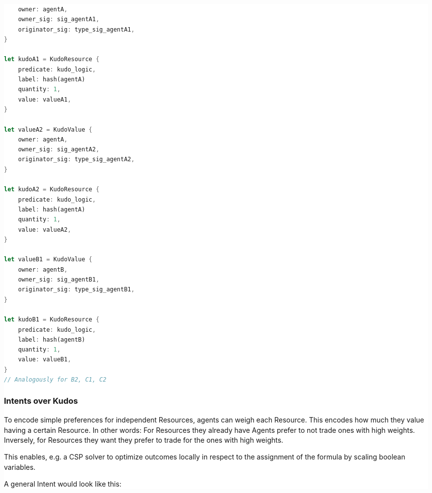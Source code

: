 ```rust
    owner: agentA,
    owner_sig: sig_agentA1,
    originator_sig: type_sig_agentA1,
}

let kudoA1 = KudoResource {
    predicate: kudo_logic,
    label: hash(agentA)
    quantity: 1,
    value: valueA1,
}

let valueA2 = KudoValue {
    owner: agentA,
    owner_sig: sig_agentA2,
    originator_sig: type_sig_agentA2,
}

let kudoA2 = KudoResource {
    predicate: kudo_logic,
    label: hash(agentA)
    quantity: 1,
    value: valueA2,
}

let valueB1 = KudoValue {
    owner: agentB,
    owner_sig: sig_agentB1,
    originator_sig: type_sig_agentB1,
}

let kudoB1 = KudoResource {
    predicate: kudo_logic,
    label: hash(agentB)
    quantity: 1,
    value: valueB1,
}
// Analogously for B2, C1, C2
```

### Intents over Kudos

 To encode simple preferences for independent Resources, agents can weigh each Resource.
 This encodes how much they value having a certain Resource.
 In other words: For Resources they already have Agents prefer to not trade ones with high weights.
      Inversely, for Resources they want they prefer to trade for the ones with high weights.

 This enables, e.g. a CSP solver to optimize outcomes locally in respect to the assignment of the formula
 by scaling boolean variables.

A general Intent would look like this:
